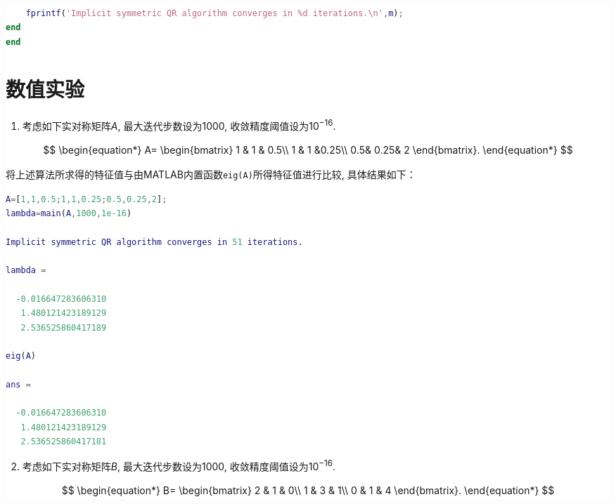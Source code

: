 ```matlab
    fprintf('Implicit symmetric QR algorithm converges in %d iterations.\n',m);
end
end
```

# 数值实验

1. 考虑如下实对称矩阵$A$, 最大迭代步数设为$1000$, 收敛精度阈值设为$10^{-16}$.

$$
\begin{equation*}
			A=
			\begin{bmatrix}
				1 & 1 & 0.5\\
				1 & 1 &0.25\\
				0.5& 0.25& 2
			\end{bmatrix}.
		\end{equation*}
$$

将上述算法所求得的特征值与由MATLAB内置函数`eig(A)`所得特征值进行比较, 具体结果如下：

```matlab
A=[1,1,0.5;1,1,0.25;0.5,0.25,2];
lambda=main(A,1000,1e-16)

Implicit symmetric QR algorithm converges in 51 iterations.

lambda =

  -0.016647283606310
   1.480121423189129
   2.536525860417189
   
eig(A)

ans =

  -0.016647283606310
   1.480121423189129
   2.536525860417181
```

2. 考虑如下实对称矩阵$B$, 最大迭代步数设为$1000$, 收敛精度阈值设为$10^{-16}$.

$$
\begin{equation*}
			B=
			\begin{bmatrix}
				2 & 1 & 0\\
				1 & 3 & 1\\
				0 & 1 & 4
			\end{bmatrix}.
		\end{equation*}
$$
